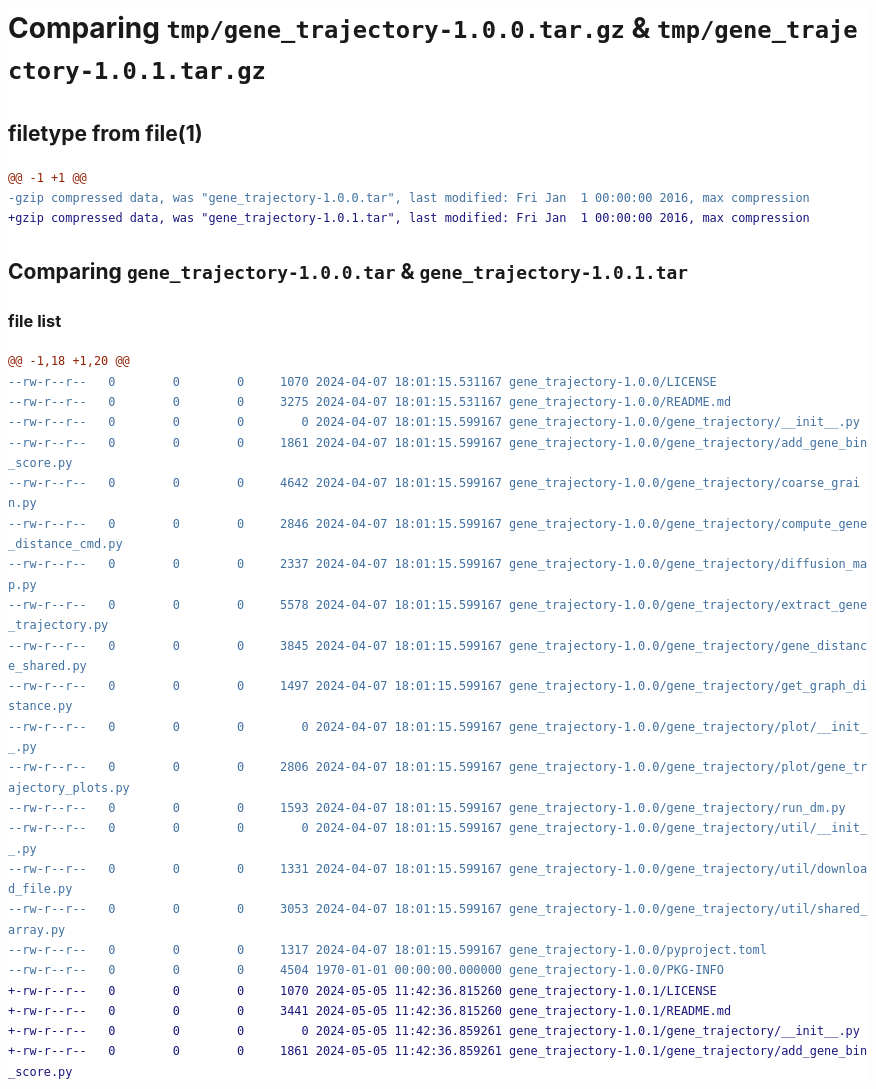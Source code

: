 # Comparing `tmp/gene_trajectory-1.0.0.tar.gz` & `tmp/gene_trajectory-1.0.1.tar.gz`

## filetype from file(1)

```diff
@@ -1 +1 @@
-gzip compressed data, was "gene_trajectory-1.0.0.tar", last modified: Fri Jan  1 00:00:00 2016, max compression
+gzip compressed data, was "gene_trajectory-1.0.1.tar", last modified: Fri Jan  1 00:00:00 2016, max compression
```

## Comparing `gene_trajectory-1.0.0.tar` & `gene_trajectory-1.0.1.tar`

### file list

```diff
@@ -1,18 +1,20 @@
--rw-r--r--   0        0        0     1070 2024-04-07 18:01:15.531167 gene_trajectory-1.0.0/LICENSE
--rw-r--r--   0        0        0     3275 2024-04-07 18:01:15.531167 gene_trajectory-1.0.0/README.md
--rw-r--r--   0        0        0        0 2024-04-07 18:01:15.599167 gene_trajectory-1.0.0/gene_trajectory/__init__.py
--rw-r--r--   0        0        0     1861 2024-04-07 18:01:15.599167 gene_trajectory-1.0.0/gene_trajectory/add_gene_bin_score.py
--rw-r--r--   0        0        0     4642 2024-04-07 18:01:15.599167 gene_trajectory-1.0.0/gene_trajectory/coarse_grain.py
--rw-r--r--   0        0        0     2846 2024-04-07 18:01:15.599167 gene_trajectory-1.0.0/gene_trajectory/compute_gene_distance_cmd.py
--rw-r--r--   0        0        0     2337 2024-04-07 18:01:15.599167 gene_trajectory-1.0.0/gene_trajectory/diffusion_map.py
--rw-r--r--   0        0        0     5578 2024-04-07 18:01:15.599167 gene_trajectory-1.0.0/gene_trajectory/extract_gene_trajectory.py
--rw-r--r--   0        0        0     3845 2024-04-07 18:01:15.599167 gene_trajectory-1.0.0/gene_trajectory/gene_distance_shared.py
--rw-r--r--   0        0        0     1497 2024-04-07 18:01:15.599167 gene_trajectory-1.0.0/gene_trajectory/get_graph_distance.py
--rw-r--r--   0        0        0        0 2024-04-07 18:01:15.599167 gene_trajectory-1.0.0/gene_trajectory/plot/__init__.py
--rw-r--r--   0        0        0     2806 2024-04-07 18:01:15.599167 gene_trajectory-1.0.0/gene_trajectory/plot/gene_trajectory_plots.py
--rw-r--r--   0        0        0     1593 2024-04-07 18:01:15.599167 gene_trajectory-1.0.0/gene_trajectory/run_dm.py
--rw-r--r--   0        0        0        0 2024-04-07 18:01:15.599167 gene_trajectory-1.0.0/gene_trajectory/util/__init__.py
--rw-r--r--   0        0        0     1331 2024-04-07 18:01:15.599167 gene_trajectory-1.0.0/gene_trajectory/util/download_file.py
--rw-r--r--   0        0        0     3053 2024-04-07 18:01:15.599167 gene_trajectory-1.0.0/gene_trajectory/util/shared_array.py
--rw-r--r--   0        0        0     1317 2024-04-07 18:01:15.599167 gene_trajectory-1.0.0/pyproject.toml
--rw-r--r--   0        0        0     4504 1970-01-01 00:00:00.000000 gene_trajectory-1.0.0/PKG-INFO
+-rw-r--r--   0        0        0     1070 2024-05-05 11:42:36.815260 gene_trajectory-1.0.1/LICENSE
+-rw-r--r--   0        0        0     3441 2024-05-05 11:42:36.815260 gene_trajectory-1.0.1/README.md
+-rw-r--r--   0        0        0        0 2024-05-05 11:42:36.859261 gene_trajectory-1.0.1/gene_trajectory/__init__.py
+-rw-r--r--   0        0        0     1861 2024-05-05 11:42:36.859261 gene_trajectory-1.0.1/gene_trajectory/add_gene_bin_score.py
```